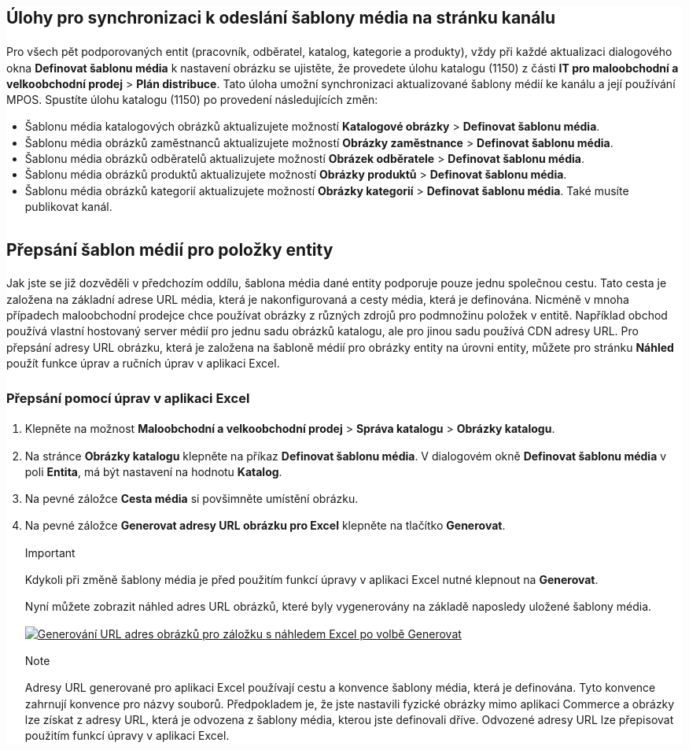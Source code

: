 ## <a name="synchronization-jobs-to-send-a-media-template-to-the-channel-side"></a>Úlohy pro synchronizaci k odeslání šablony média na stránku kanálu

Pro všech pět podporovaných entit (pracovník, odběratel, katalog, kategorie a produkty), vždy při každé aktualizaci dialogového okna **Definovat šablonu média** k nastavení obrázku se ujistěte, že provedete úlohu katalogu (1150) z části **IT pro maloobchodní a velkoobchodní prodej** &gt; **Plán distribuce**. Tato úloha umožní synchronizaci aktualizované šablony médií ke kanálu a její používání MPOS. Spustíte úlohu katalogu (1150) po provedení následujících změn:

- Šablonu média katalogových obrázků aktualizujete možností **Katalogové obrázky** &gt; **Definovat šablonu média**.
- Šablonu média obrázků zaměstnanců aktualizujete možností **Obrázky zaměstnance** &gt; **Definovat šablonu média**.
- Šablonu média obrázků odběratelů aktualizujete možností **Obrázek odběratele** &gt; **Definovat šablonu média**.
- Šablonu média obrázků produktů aktualizujete možností **Obrázky produktů** &gt; **Definovat šablonu média**.
- Šablonu média obrázků kategorií aktualizujete možností **Obrázky kategorií** &gt; **Definovat šablonu média**. Také musíte publikovat kanál.

## <a name="overwriting-the-media-template-for-entity-items"></a>Přepsání šablon médií pro položky entity

Jak jste se již dozvěděli v předchozím oddílu, šablona média dané entity podporuje pouze jednu společnou cestu. Tato cesta je založena na základní adrese URL média, která je nakonfigurovaná a cesty média, která je definována. Nicméně v mnoha případech maloobchodní prodejce chce používat obrázky z různých zdrojů pro podmnožinu položek v entitě. Například obchod používá vlastní hostovaný server médií pro jednu sadu obrázků katalogu, ale pro jinou sadu používá CDN adresy URL. Pro přepsání adresy URL obrázku, která je založena na šabloně médií pro obrázky entity na úrovni entity, můžete pro stránku **Náhled** použít funkce úprav a ručních úprav v aplikaci Excel.

### <a name="overwrite-by-using-edit-in-excel"></a>Přepsání pomocí úprav v aplikaci Excel

1. Klepněte na možnost **Maloobchodní a velkoobchodní prodej** &gt; **Správa katalogu** &gt; **Obrázky katalogu**.
2. Na stránce **Obrázky katalogu** klepněte na příkaz **Definovat šablonu média**. V dialogovém okně **Definovat šablonu média** v poli **Entita**, má být nastavení na hodnotu **Katalog**.
3. Na pevné záložce **Cesta média** si povšimněte umístění obrázku.
4. Na pevné záložce **Generovat adresy URL obrázku pro Excel** klepněte na tlačítko **Generovat**.

    > [!IMPORTANT]
    > Kdykoli při změně šablony média je před použitím funkcí úpravy v aplikaci Excel nutné klepnout na **Generovat**.

    Nyní můžete zobrazit náhled adres URL obrázků, které byly vygenerovány na základě naposledy uložené šablony média.

    [![Generování URL adres obrázků pro záložku s náhledem Excel po volbě Generovat](./media/excel2.png)](./media/excel2.png)

    > [!NOTE]
    > Adresy URL generované pro aplikaci Excel používají cestu a konvence šablony média, která je definována. Tyto konvence zahrnují konvence pro názvy souborů. Předpokladem je, že jste nastavili fyzické obrázky mimo aplikaci Commerce a obrázky lze získat z adresy URL, která je odvozena z šablony média, kterou jste definovali dříve. Odvozené adresy URL lze přepisovat použitím funkcí úpravy v aplikaci Excel.
